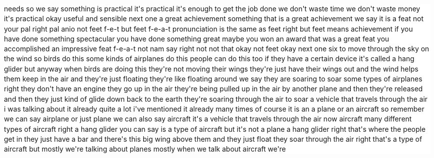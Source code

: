 needs
so we say something is practical it's
practical
it's enough to get the job done we don't
waste time
we don't waste money it's practical
okay useful and sensible
next one a great achievement something
that is a great achievement
we say it is a feat not your
pal right pal anio not feet f-e-t
but feet f-e-a-t pronunciation
is the same as feet right
but feet means achievement if you
have done something spectacular you have
done something great
maybe you won an award that was a great
feat you accomplished an impressive feat
f-e-a-t not nam say right
not not that okay not feet okay next one
six to move through the sky on the wind
so birds do this some kinds of airplanes
do this
people can do this too if they have a
certain device
it's called a hang glider but anyway
when birds are doing this they're not
moving their wings they're just have
their wings out
and the wind helps them keep in the air
and they're just
floating they're like floating around we
say they are
soaring to soar some types of airplanes
right they don't have an engine
they go up in the air they're being
pulled up in the air by another plane
and then they're released and then they
just kind of glide down
back to the earth they're soaring
through the air to
soar a vehicle that travels through the
air
i was talking about it already quite a
lot i've mentioned it already many times
of course it is an a plane or an
aircraft
so remember we can say airplane or just
plane we can also say aircraft it's a
vehicle
that travels through the air now
aircraft
many different types of aircraft right a
hang glider
you can say is a type of aircraft but
it's not a plane
a hang glider right that's where the
people get in they just have a bar
and there's this big wing above them and
they just float they soar through the
air
right that's a type of aircraft but
mostly we're talking about planes
mostly when we talk about aircraft we're